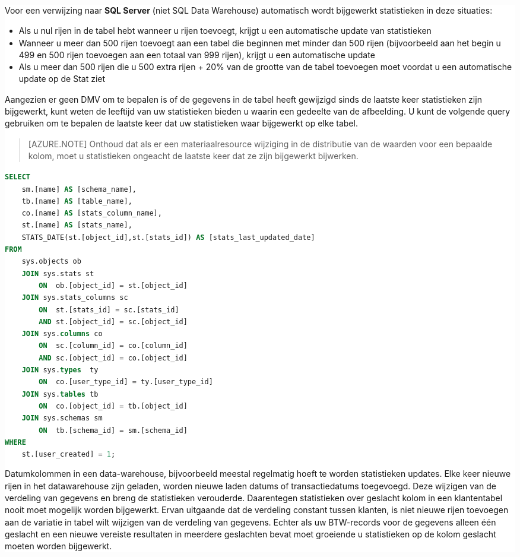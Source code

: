 Voor een verwijzing naar **SQL Server** (niet SQL Data Warehouse) automatisch wordt bijgewerkt statistieken in deze situaties:

- Als u nul rijen in de tabel hebt wanneer u rijen toevoegt, krijgt u een automatische update van statistieken
- Wanneer u meer dan 500 rijen toevoegt aan een tabel die beginnen met minder dan 500 rijen (bijvoorbeeld aan het begin u 499 en 500 rijen toevoegen aan een totaal van 999 rijen), krijgt u een automatische update 
- Als u meer dan 500 rijen die u 500 extra rijen + 20% van de grootte van de tabel toevoegen moet voordat u een automatische update op de Stat ziet

Aangezien er geen DMV om te bepalen is of de gegevens in de tabel heeft gewijzigd sinds de laatste keer statistieken zijn bijgewerkt, kunt weten de leeftijd van uw statistieken bieden u waarin een gedeelte van de afbeelding.  U kunt de volgende query gebruiken om te bepalen de laatste keer dat uw statistieken waar bijgewerkt op elke tabel.  

> [AZURE.NOTE] Onthoud dat als er een materiaalresource wijziging in de distributie van de waarden voor een bepaalde kolom, moet u statistieken ongeacht de laatste keer dat ze zijn bijgewerkt bijwerken.  

```sql
SELECT
    sm.[name] AS [schema_name],
    tb.[name] AS [table_name],
    co.[name] AS [stats_column_name],
    st.[name] AS [stats_name],
    STATS_DATE(st.[object_id],st.[stats_id]) AS [stats_last_updated_date]
FROM
    sys.objects ob
    JOIN sys.stats st
        ON  ob.[object_id] = st.[object_id]
    JOIN sys.stats_columns sc    
        ON  st.[stats_id] = sc.[stats_id]
        AND st.[object_id] = sc.[object_id]
    JOIN sys.columns co    
        ON  sc.[column_id] = co.[column_id]
        AND sc.[object_id] = co.[object_id]
    JOIN sys.types  ty    
        ON  co.[user_type_id] = ty.[user_type_id]
    JOIN sys.tables tb    
        ON  co.[object_id] = tb.[object_id]
    JOIN sys.schemas sm    
        ON  tb.[schema_id] = sm.[schema_id]
WHERE
    st.[user_created] = 1;
```

Datumkolommen in een data-warehouse, bijvoorbeeld meestal regelmatig hoeft te worden statistieken updates. Elke keer nieuwe rijen in het datawarehouse zijn geladen, worden nieuwe laden datums of transactiedatums toegevoegd. Deze wijzigen van de verdeling van gegevens en breng de statistieken verouderde.  Daarentegen statistieken over geslacht kolom in een klantentabel nooit moet mogelijk worden bijgewerkt. Ervan uitgaande dat de verdeling constant tussen klanten, is niet nieuwe rijen toevoegen aan de variatie in tabel wilt wijzigen van de verdeling van gegevens. Echter als uw BTW-records voor de gegevens alleen één geslacht en een nieuwe vereiste resultaten in meerdere geslachten bevat moet groeiende u statistieken op de kolom geslacht moeten worden bijgewerkt.


[Overzicht]: ./sql-data-warehouse-tables-overview.md
[Gegevenstypen]: ./sql-data-warehouse-tables-data-types.md
[Distribueren]: ./sql-data-warehouse-tables-distribute.md
[Index]: ./sql-data-warehouse-tables-index.md
[Partition]: ./sql-data-warehouse-tables-partition.md
[Statistieken]: ./sql-data-warehouse-tables-statistics.md
[Tijdelijke]: ./sql-data-warehouse-tables-temporary.md
[Aanbevolen procedures voor Warehouse SQL-gegevens]: ./sql-data-warehouse-best-practices.md
[Verhouding schatting]: https://msdn.microsoft.com/library/dn600374.aspx
[STATISTIEKEN MAKEN]: https://msdn.microsoft.com/library/ms188038.aspx
[Statistieken]: https://msdn.microsoft.com/library/ms190397.aspx
[STATS_DATE]: https://msdn.microsoft.com/library/ms190330.aspx
[sys.Columns]: https://msdn.microsoft.com/library/ms176106.aspx
[sys.Objects]: https://msdn.microsoft.com/library/ms190324.aspx
[sys.schemas]: https://msdn.microsoft.com/library/ms190324.aspx
[sys.Stats]: https://msdn.microsoft.com/library/ms177623.aspx
[sys.stats_columns]: https://msdn.microsoft.com/library/ms187340.aspx
[systeemtabellen]: https://msdn.microsoft.com/library/ms187406.aspx
[sys.table_types]: https://msdn.microsoft.com/library/bb510623.aspx
[STATISTIEKEN BIJWERKEN]: https://msdn.microsoft.com/library/ms187348.aspx
